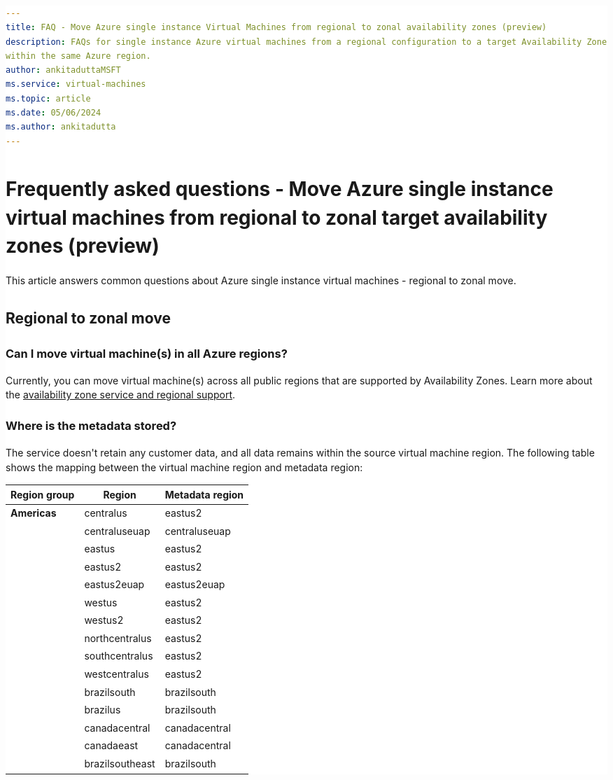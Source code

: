 ```yaml
---
title: FAQ - Move Azure single instance Virtual Machines from regional to zonal availability zones (preview)
description: FAQs for single instance Azure virtual machines from a regional configuration to a target Availability Zone within the same Azure region.
author: ankitaduttaMSFT
ms.service: virtual-machines
ms.topic: article
ms.date: 05/06/2024
ms.author: ankitadutta
---
```


# Frequently asked questions - Move Azure single instance virtual machines from regional to zonal target availability zones (preview)

This article answers common questions about Azure single instance virtual machines - regional to zonal move.

## Regional to zonal move

### Can I move virtual machine(s) in all Azure regions?

Currently, you can move virtual machine(s) across all public regions that are supported by Availability Zones. Learn more about the [availability zone service and regional support](../reliability/availability-zones-service-support.md#azure-regions-with-availability-zone-support).

### Where is the metadata stored?

The service doesn't retain any customer data, and all data remains within the source virtual machine region. The following table shows the mapping between the virtual machine region and metadata region:

| Region group | Region | Metadata region |
| --- | --- | ----|
| **Americas** | centralus | eastus2 |
| | centraluseuap | centraluseuap |
| | eastus | eastus2 |
| | eastus2 | eastus2 |
| | eastus2euap | eastus2euap |
| | westus | eastus2 |
| | westus2 | eastus2 |
| | northcentralus | eastus2 |
| | southcentralus | eastus2 |
| | westcentralus | eastus2 |
| | brazilsouth | brazilsouth |
| | brazilus | brazilsouth |
| | canadacentral | canadacentral |
| | canadaeast | canadacentral |
| | brazilsoutheast | brazilsouth |